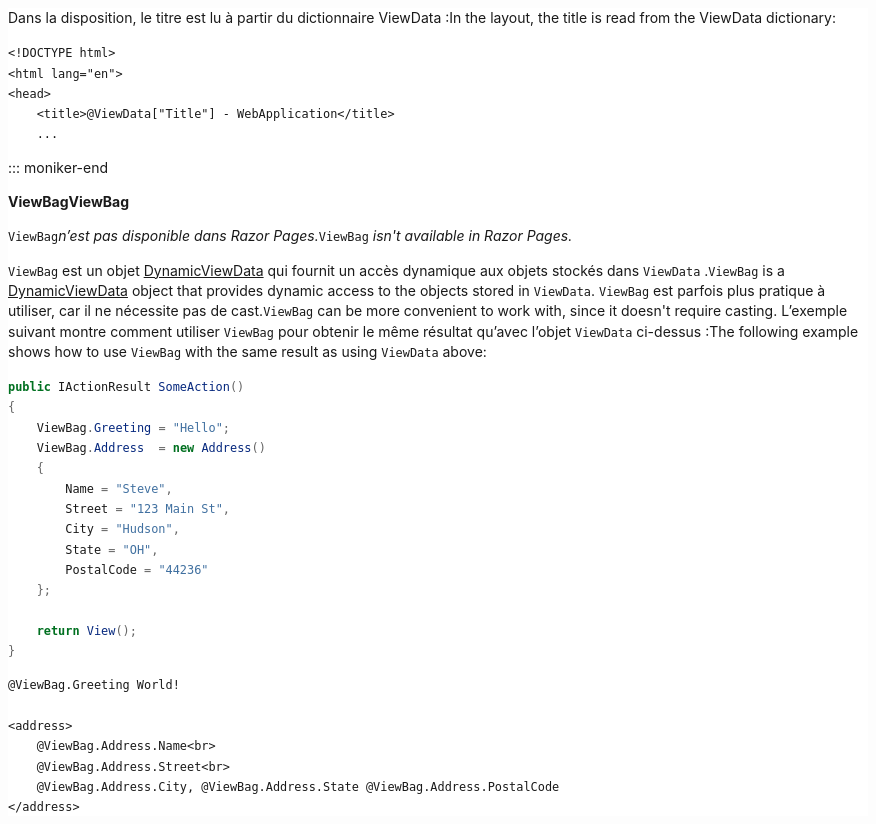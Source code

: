 <span data-ttu-id="577e7-243">Dans la disposition, le titre est lu à partir du dictionnaire ViewData :</span><span class="sxs-lookup"><span data-stu-id="577e7-243">In the layout, the title is read from the ViewData dictionary:</span></span>

```cshtml
<!DOCTYPE html>
<html lang="en">
<head>
    <title>@ViewData["Title"] - WebApplication</title>
    ...
```

::: moniker-end

<span data-ttu-id="577e7-244">**ViewBag**</span><span class="sxs-lookup"><span data-stu-id="577e7-244">**ViewBag**</span></span>

<span data-ttu-id="577e7-245">`ViewBag`*n’est pas disponible dans Razor Pages.*</span><span class="sxs-lookup"><span data-stu-id="577e7-245">`ViewBag` *isn't available in Razor Pages.*</span></span>

<span data-ttu-id="577e7-246">`ViewBag` est un objet [DynamicViewData](/dotnet/api/microsoft.aspnetcore.mvc.viewfeatures.internal.dynamicviewdata) qui fournit un accès dynamique aux objets stockés dans `ViewData` .</span><span class="sxs-lookup"><span data-stu-id="577e7-246">`ViewBag` is a [DynamicViewData](/dotnet/api/microsoft.aspnetcore.mvc.viewfeatures.internal.dynamicviewdata) object that provides dynamic access to the objects stored in `ViewData`.</span></span> <span data-ttu-id="577e7-247">`ViewBag` est parfois plus pratique à utiliser, car il ne nécessite pas de cast.</span><span class="sxs-lookup"><span data-stu-id="577e7-247">`ViewBag` can be more convenient to work with, since it doesn't require casting.</span></span> <span data-ttu-id="577e7-248">L’exemple suivant montre comment utiliser `ViewBag` pour obtenir le même résultat qu’avec l’objet `ViewData` ci-dessus :</span><span class="sxs-lookup"><span data-stu-id="577e7-248">The following example shows how to use `ViewBag` with the same result as using `ViewData` above:</span></span>

```csharp
public IActionResult SomeAction()
{
    ViewBag.Greeting = "Hello";
    ViewBag.Address  = new Address()
    {
        Name = "Steve",
        Street = "123 Main St",
        City = "Hudson",
        State = "OH",
        PostalCode = "44236"
    };

    return View();
}
```

```cshtml
@ViewBag.Greeting World!

<address>
    @ViewBag.Address.Name<br>
    @ViewBag.Address.Street<br>
    @ViewBag.Address.City, @ViewBag.Address.State @ViewBag.Address.PostalCode
</address>
```
